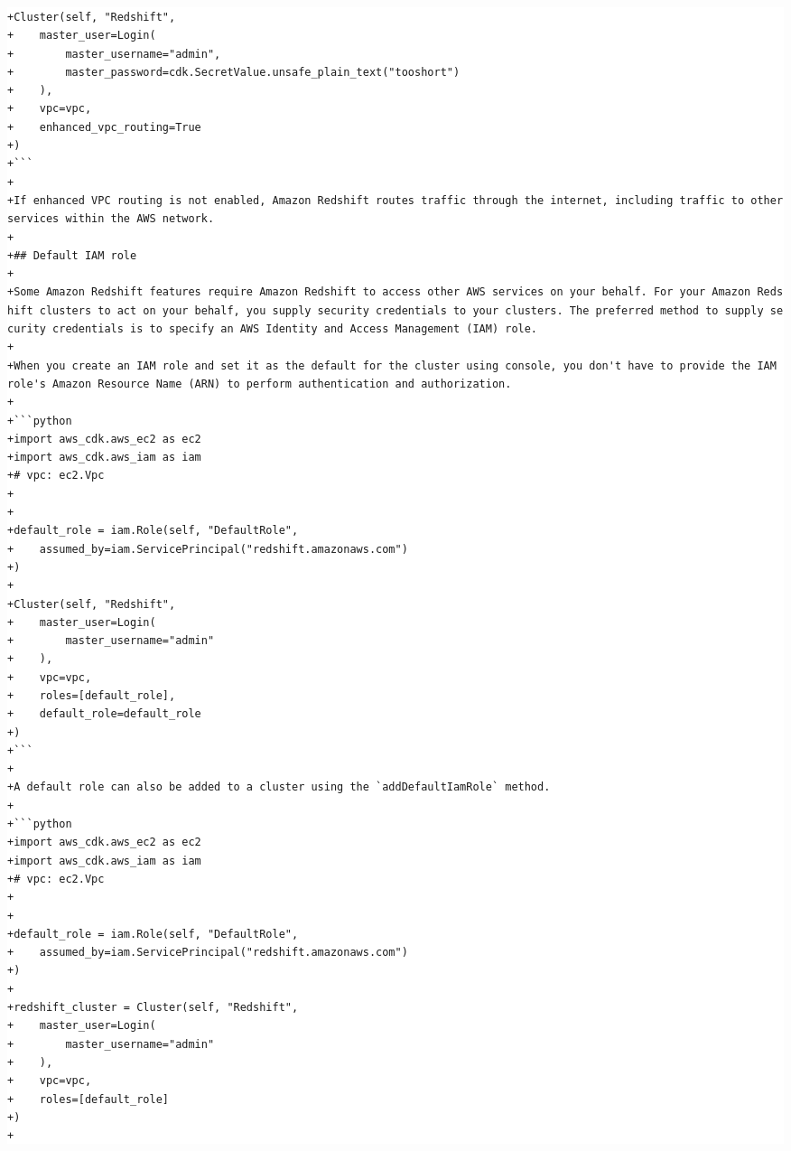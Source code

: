  ```
+Cluster(self, "Redshift",
+    master_user=Login(
+        master_username="admin",
+        master_password=cdk.SecretValue.unsafe_plain_text("tooshort")
+    ),
+    vpc=vpc,
+    enhanced_vpc_routing=True
+)
+```
+
+If enhanced VPC routing is not enabled, Amazon Redshift routes traffic through the internet, including traffic to other services within the AWS network.
+
+## Default IAM role
+
+Some Amazon Redshift features require Amazon Redshift to access other AWS services on your behalf. For your Amazon Redshift clusters to act on your behalf, you supply security credentials to your clusters. The preferred method to supply security credentials is to specify an AWS Identity and Access Management (IAM) role.
+
+When you create an IAM role and set it as the default for the cluster using console, you don't have to provide the IAM role's Amazon Resource Name (ARN) to perform authentication and authorization.
+
+```python
+import aws_cdk.aws_ec2 as ec2
+import aws_cdk.aws_iam as iam
+# vpc: ec2.Vpc
+
+
+default_role = iam.Role(self, "DefaultRole",
+    assumed_by=iam.ServicePrincipal("redshift.amazonaws.com")
+)
+
+Cluster(self, "Redshift",
+    master_user=Login(
+        master_username="admin"
+    ),
+    vpc=vpc,
+    roles=[default_role],
+    default_role=default_role
+)
+```
+
+A default role can also be added to a cluster using the `addDefaultIamRole` method.
+
+```python
+import aws_cdk.aws_ec2 as ec2
+import aws_cdk.aws_iam as iam
+# vpc: ec2.Vpc
+
+
+default_role = iam.Role(self, "DefaultRole",
+    assumed_by=iam.ServicePrincipal("redshift.amazonaws.com")
+)
+
+redshift_cluster = Cluster(self, "Redshift",
+    master_user=Login(
+        master_username="admin"
+    ),
+    vpc=vpc,
+    roles=[default_role]
+)
+
 ```